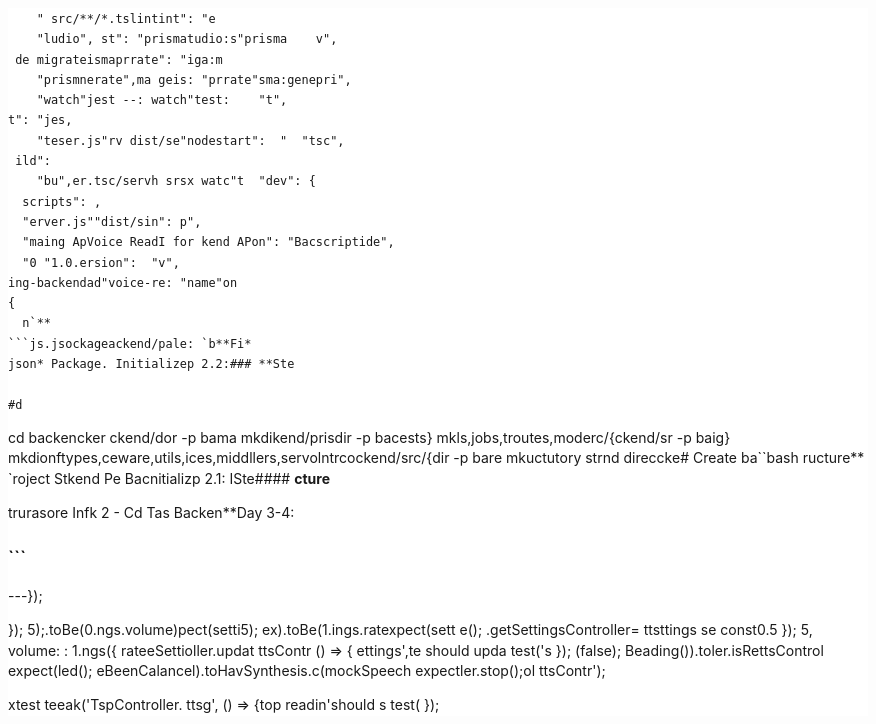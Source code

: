 ```typeer.tsfig/loggnd/src/conbacke*
    " src/**/*.tslintint": "e
    "ludio", st": "prismatudio:s"prisma    v",
 de migrateismaprrate": "iga:m
    "prismnerate",ma geis: "prrate"sma:genepri",
    "watch"jest --: watch"test:    "t",
t": "jes,
    "teser.js"rv dist/se"nodestart":  "  "tsc",
 ild": 
    "bu",er.tsc/servh srsx watc"t  "dev": {
  scripts": ,
  "erver.js""dist/sin": p",
  "maing ApVoice ReadI for kend APon": "Bacscriptide",
  "0 "1.0.ersion":  "v",
ing-backendad"voice-re: "name"on
{
  n`**
```js.jsockageackend/pale: `b**Fi*
json* Package. Initializep 2.2:### **Ste

#d
```
cd backencker
ckend/dor -p bama
mkdikend/prisdir -p bacests}
mkls,jobs,troutes,moderc/{ckend/sr -p baig}
mkdionftypes,ceware,utils,ices,middllers,servolntrcockend/src/{dir -p bare
mkuctutory strnd direccke# Create ba``bash
ructure**
`roject Stkend Pe Bacnitializp 2.1: ISte#### **cture**

trurasore Infk 2 - Cd Tas Backen**Day 3-4:

### ```

---});

  });
5);.toBe(0.ngs.volume)pect(setti5);
    ex).toBe(1.ings.ratexpect(sett   e();
 .getSettingsController= ttsttings  se 
    const0.5 });
   5, volume: : 1.ngs({ rateeSettioller.updat  ttsContr () => {
  ettings',te should upda
  test('s  });
(false);
Beading()).toler.isRettsControl expect(led();
   eBeenCalancel).toHavSynthesis.c(mockSpeech
    expectler.stop();ol    ttsContr');
    
xtest teeak('TspController.
    ttsg', () => {top readin'should s test(
  });
